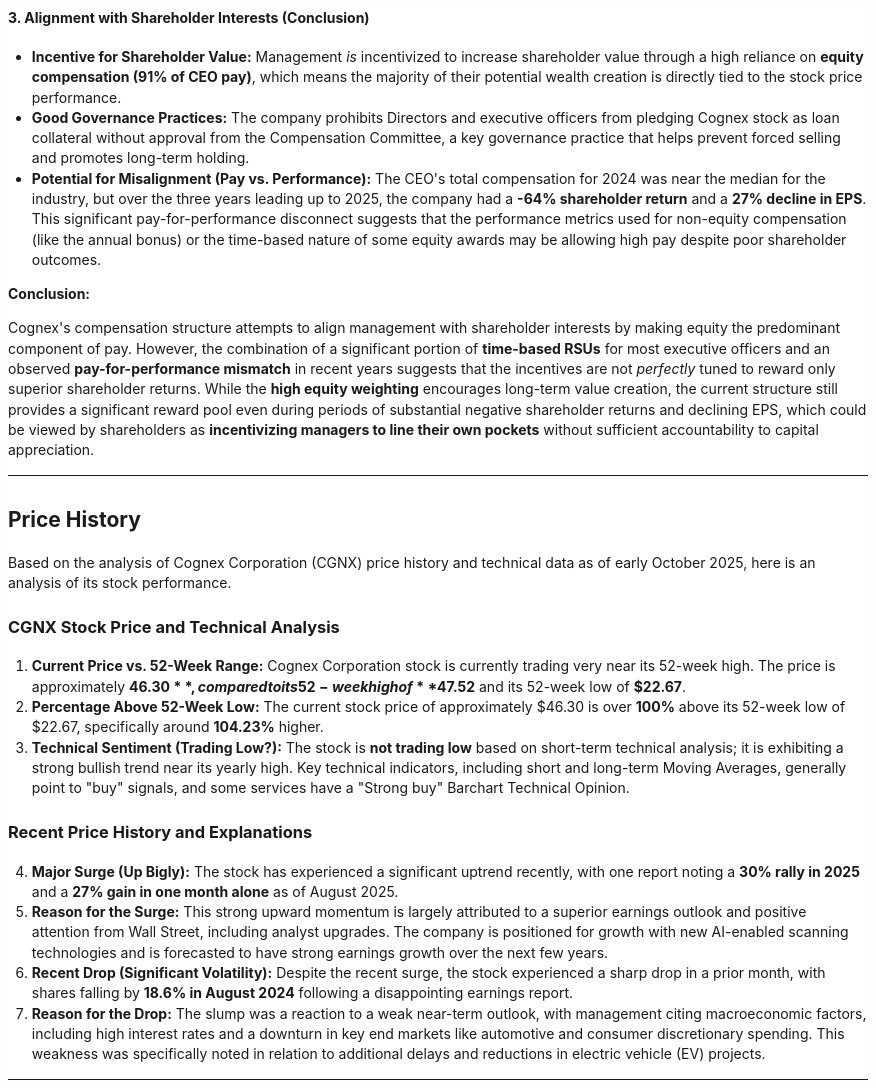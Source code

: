 #### **3. Alignment with Shareholder Interests (Conclusion)**

*   **Incentive for Shareholder Value:** Management *is* incentivized to increase shareholder value through a high reliance on **equity compensation (91% of CEO pay)**, which means the majority of their potential wealth creation is directly tied to the stock price performance.
*   **Good Governance Practices:** The company prohibits Directors and executive officers from pledging Cognex stock as loan collateral without approval from the Compensation Committee, a key governance practice that helps prevent forced selling and promotes long-term holding.
*   **Potential for Misalignment (Pay vs. Performance):** The CEO's total compensation for 2024 was near the median for the industry, but over the three years leading up to 2025, the company had a **-64% shareholder return** and a **27% decline in EPS**. This significant pay-for-performance disconnect suggests that the performance metrics used for non-equity compensation (like the annual bonus) or the time-based nature of some equity awards may be allowing high pay despite poor shareholder outcomes.

**Conclusion:**

Cognex's compensation structure attempts to align management with shareholder interests by making equity the predominant component of pay. However, the combination of a significant portion of **time-based RSUs** for most executive officers and an observed **pay-for-performance mismatch** in recent years suggests that the incentives are not *perfectly* tuned to reward only superior shareholder returns. While the **high equity weighting** encourages long-term value creation, the current structure still provides a significant reward pool even during periods of substantial negative shareholder returns and declining EPS, which could be viewed by shareholders as **incentivizing managers to line their own pockets** without sufficient accountability to capital appreciation.

---

## Price History

Based on the analysis of Cognex Corporation (CGNX) price history and technical data as of early October 2025, here is an analysis of its stock performance.

### **CGNX Stock Price and Technical Analysis**

1.  **Current Price vs. 52-Week Range:** Cognex Corporation stock is currently trading very near its 52-week high. The price is approximately **$46.30**, compared to its 52-week high of **$47.52** and its 52-week low of **$22.67**.
2.  **Percentage Above 52-Week Low:** The current stock price of approximately $46.30 is over **100%** above its 52-week low of $22.67, specifically around **104.23%** higher.
3.  **Technical Sentiment (Trading Low?):** The stock is **not trading low** based on short-term technical analysis; it is exhibiting a strong bullish trend near its yearly high. Key technical indicators, including short and long-term Moving Averages, generally point to "buy" signals, and some services have a "Strong buy" Barchart Technical Opinion.

### **Recent Price History and Explanations**

4.  **Major Surge (Up Bigly):** The stock has experienced a significant uptrend recently, with one report noting a **30% rally in 2025** and a **27% gain in one month alone** as of August 2025.
5.  **Reason for the Surge:** This strong upward momentum is largely attributed to a superior earnings outlook and positive attention from Wall Street, including analyst upgrades. The company is positioned for growth with new AI-enabled scanning technologies and is forecasted to have strong earnings growth over the next few years.
6.  **Recent Drop (Significant Volatility):** Despite the recent surge, the stock experienced a sharp drop in a prior month, with shares falling by **18.6% in August 2024** following a disappointing earnings report.
7.  **Reason for the Drop:** The slump was a reaction to a weak near-term outlook, with management citing macroeconomic factors, including high interest rates and a downturn in key end markets like automotive and consumer discretionary spending. This weakness was specifically noted in relation to additional delays and reductions in electric vehicle (EV) projects.

---